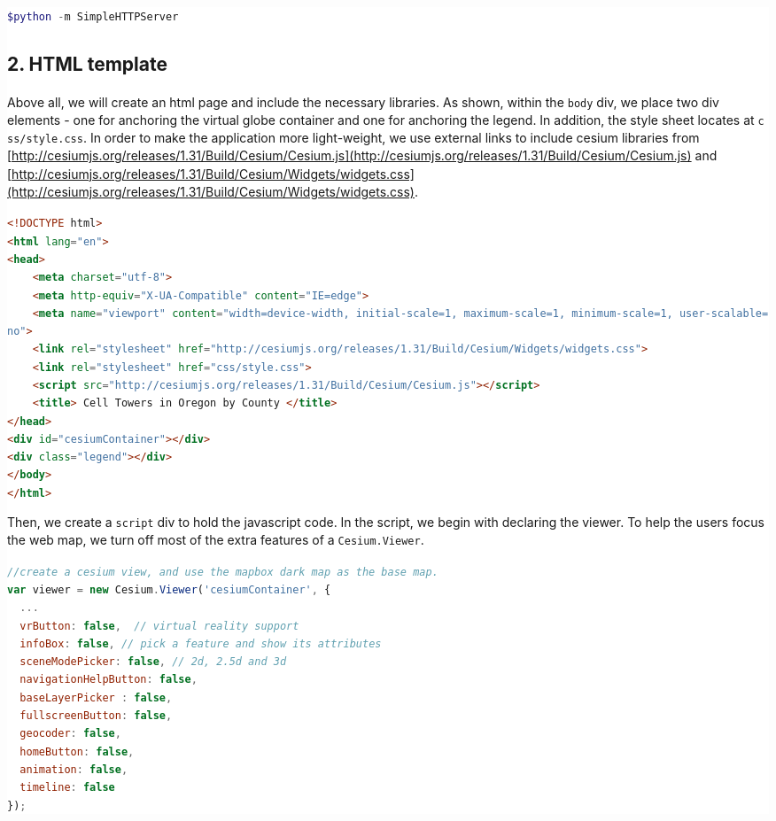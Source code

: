 ```powershell
$python -m SimpleHTTPServer
```

## 2\. HTML template

Above all, we will create an html page and include the necessary libraries. As shown, within the `body` div, we place two div elements - one for anchoring the virtual globe container and one for anchoring the legend. In addition, the style sheet locates at `css/style.css`. In order to make the application more light-weight, we use external links to include cesium libraries from [http://cesiumjs.org/releases/1.31/Build/Cesium/Cesium.js](http://cesiumjs.org/releases/1.31/Build/Cesium/Cesium.js) and [http://cesiumjs.org/releases/1.31/Build/Cesium/Widgets/widgets.css](http://cesiumjs.org/releases/1.31/Build/Cesium/Widgets/widgets.css).

```html
<!DOCTYPE html>
<html lang="en">
<head>
    <meta charset="utf-8">
    <meta http-equiv="X-UA-Compatible" content="IE=edge">
    <meta name="viewport" content="width=device-width, initial-scale=1, maximum-scale=1, minimum-scale=1, user-scalable=no">
    <link rel="stylesheet" href="http://cesiumjs.org/releases/1.31/Build/Cesium/Widgets/widgets.css">
    <link rel="stylesheet" href="css/style.css">
  	<script src="http://cesiumjs.org/releases/1.31/Build/Cesium/Cesium.js"></script>
  	<title> Cell Towers in Oregon by County </title>
</head>
<div id="cesiumContainer"></div>
<div class="legend"></div>
</body>
</html>
```

Then, we create a `script` div to hold the javascript code. In the script, we begin with declaring the viewer. To help the users focus the web map, we turn off most of the extra features of a `Cesium.Viewer`.

```javascript
//create a cesium view, and use the mapbox dark map as the base map.
var viewer = new Cesium.Viewer('cesiumContainer', {
  ...
  vrButton: false,  // virtual reality support
  infoBox: false, // pick a feature and show its attributes
  sceneModePicker: false, // 2d, 2.5d and 3d
  navigationHelpButton: false,
  baseLayerPicker : false,
  fullscreenButton: false,
  geocoder: false,
  homeButton: false,
  animation: false,
  timeline: false
});
```
